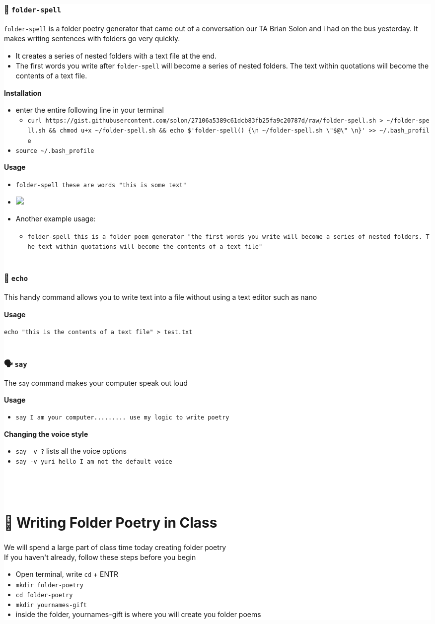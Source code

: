 
### 🔮 `folder-spell`

`folder-spell` is a folder poetry generator that came out of a conversation our TA Brian Solon and i had on the bus yesterday. It makes writing sentences with folders go very quickly.

- It creates a series of nested folders with a text file at the end.
- The first words you write after `folder-spell` will become a series of nested folders. The text within quotations will become the contents of a text file.

**Installation**

- enter the entire following line in your terminal
    - `curl https://gist.githubusercontent.com/solon/27106a5389c61dcb83fb25fa9c20787d/raw/folder-spell.sh > ~/folder-spell.sh && chmod u+x ~/folder-spell.sh && echo $'folder-spell() {\n ~/folder-spell.sh \"$@\" \n}' >> ~/.bash_profile`
-   `source ~/.bash_profile`

**Usage**

- `folder-spell these are words "this is some text"`
-  ![](https://melanie-hoff.com/folder-spell.png)


- Another example usage:
    - `folder-spell this is a folder poem generator "the first words you write will become a series of nested folders. The text within quotations will become the contents of a text file"`<br/><br/>

### 📃 `echo`

This handy command allows you to write text into a file without using a text editor such as nano

**Usage**

`echo "this is the contents of a text file" > test.txt`<br/><br/>

### 🗣 `say` 

The `say` command makes your computer speak out loud

**Usage**

- `say I am your computer......... use my logic to write poetry`

**Changing the voice style**

- `say -v ?` lists all the voice options
- `say -v yuri hello I am not the default voice`

<br/>
<br/>

# 📁 Writing Folder Poetry in Class
We will spend a large part of class time today creating folder poetry
<br/> 
If you haven't already, follow these steps before you begin
- Open terminal, write `cd` + ENTR
- `mkdir folder-poetry`
- `cd folder-poetry`
- `mkdir yournames-gift`
- inside the folder, yournames-gift is where you will create you folder poems
    